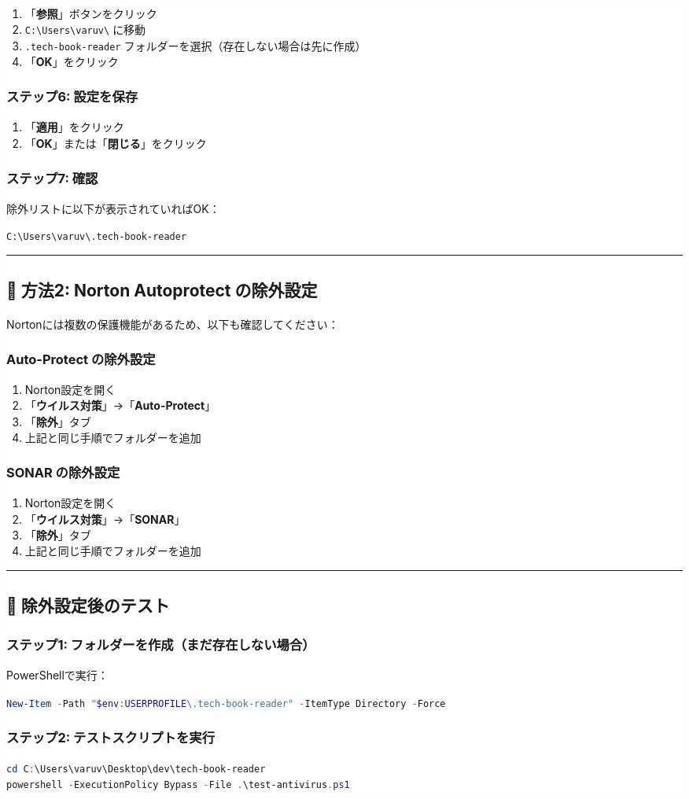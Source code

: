 1. 「**参照**」ボタンをクリック
2. `C:\Users\varuv\` に移動
3. `.tech-book-reader` フォルダーを選択（存在しない場合は先に作成）
4. 「**OK**」をクリック

### ステップ6: 設定を保存

1. 「**適用**」をクリック
2. 「**OK**」または「**閉じる**」をクリック

### ステップ7: 確認

除外リストに以下が表示されていればOK：
```
C:\Users\varuv\.tech-book-reader
```

---

## 🔧 **方法2: Norton Autoprotect の除外設定**

Nortonには複数の保護機能があるため、以下も確認してください：

### Auto-Protect の除外設定

1. Norton設定を開く
2. 「**ウイルス対策**」→「**Auto-Protect**」
3. 「**除外**」タブ
4. 上記と同じ手順でフォルダーを追加

### SONAR の除外設定

1. Norton設定を開く
2. 「**ウイルス対策**」→「**SONAR**」
3. 「**除外**」タブ
4. 上記と同じ手順でフォルダーを追加

---

## 🧪 **除外設定後のテスト**

### ステップ1: フォルダーを作成（まだ存在しない場合）

PowerShellで実行：

```powershell
New-Item -Path "$env:USERPROFILE\.tech-book-reader" -ItemType Directory -Force
```

### ステップ2: テストスクリプトを実行

```powershell
cd C:\Users\varuv\Desktop\dev\tech-book-reader
powershell -ExecutionPolicy Bypass -File .\test-antivirus.ps1
```
